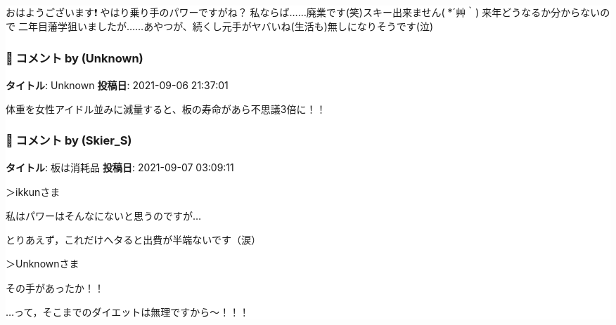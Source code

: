 おはようございます❗ やはり乗り手のパワーですがね？ 私ならば……廃業です(笑)スキー出来ません( *´艸｀)   来年どうなるか分からないので 二年目藩学狙いましたが……あやつが、続くし元手がヤバいね(生活も)無しになりそうです(泣)

### 💬 コメント by (Unknown)
**タイトル**: Unknown
**投稿日**: 2021-09-06 21:37:01

体重を女性アイドル並みに減量すると、板の寿命があら不思議3倍に！！

### 💬 コメント by (Skier_S)
**タイトル**: 板は消耗品
**投稿日**: 2021-09-07 03:09:11

＞ikkunさま

私はパワーはそんなにないと思うのですが…

とりあえず，これだけヘタると出費が半端ないです（涙）



＞Unknownさま

その手があったか！！

…って，そこまでのダイエットは無理ですから～！！！

